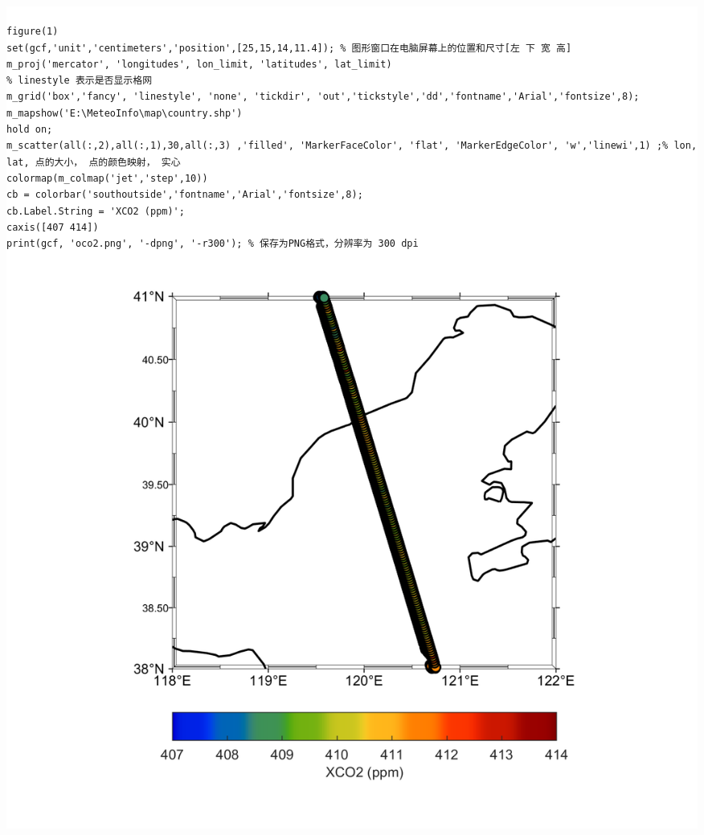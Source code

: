```

figure(1)
set(gcf,'unit','centimeters','position',[25,15,14,11.4]); % 图形窗口在电脑屏幕上的位置和尺寸[左 下 宽 高]
m_proj('mercator', 'longitudes', lon_limit, 'latitudes', lat_limit)
% linestyle 表示是否显示格网
m_grid('box','fancy', 'linestyle', 'none', 'tickdir', 'out','tickstyle','dd','fontname','Arial','fontsize',8);
m_mapshow('E:\MeteoInfo\map\country.shp')
hold on;
m_scatter(all(:,2),all(:,1),30,all(:,3) ,'filled', 'MarkerFaceColor', 'flat', 'MarkerEdgeColor', 'w','linewi',1) ;% lon, lat, 点的大小， 点的颜色映射， 实心
colormap(m_colmap('jet','step',10))
cb = colorbar('southoutside','fontname','Arial','fontsize',8);
cb.Label.String = 'XCO2 (ppm)';
caxis([407 414])
print(gcf, 'oco2.png', '-dpng', '-r300'); % 保存为PNG格式，分辨率为 300 dpi
```

![Alt text](/img/Matlab_geoshow/oco2.png)
